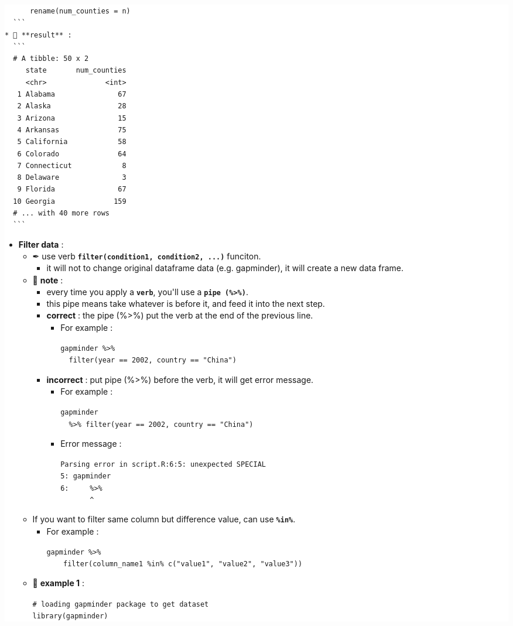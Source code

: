           rename(num_counties = n)
      ```
    * 🔎 **result** :
      ``` 
      # A tibble: 50 x 2
         state       num_counties
         <chr>              <int>
       1 Alabama               67
       2 Alaska                28
       3 Arizona               15
       4 Arkansas              75
       5 California            58
       6 Colorado              64
       7 Connecticut            8
       8 Delaware               3
       9 Florida               67
      10 Georgia              159
      # ... with 40 more rows
      ```

* __Filter data__ :
  * ✒ use verb **`filter(condition1, condition2, ...)`** funciton.
    * it will not to change original dataframe data (e.g. gapminder), it will create a new data frame.
  * 🌟 **note** : 
    * every time you apply a **`verb`**, you'll use a **`pipe (%>%)`**.
    * this pipe means take whatever is before it, and feed it into the next step.
    * **correct** : the pipe (%>%) put the verb at the end of the previous line.
      * For example :
        ```
        gapminder %>%
          filter(year == 2002, country == "China")
        ```
    * **incorrect** : put pipe (%>%) before the verb, it will get error message.
      * For example :
        ```
        gapminder  
          %>% filter(year == 2002, country == "China")
        ```
      * Error message :
        ```
        Parsing error in script.R:6:5: unexpected SPECIAL
        5: gapminder  
        6:     %>%
               ^
        ```
  * If you want to filter same column but difference value, can use **`%in%`**.
    * For example :
      ```
      gapminder %>%
          filter(column_name1 %in% c("value1", "value2", "value3"))
      ```        
  * 📝 **example 1** :
    ```
    # loading gapminder package to get dataset
    library(gapminder)
